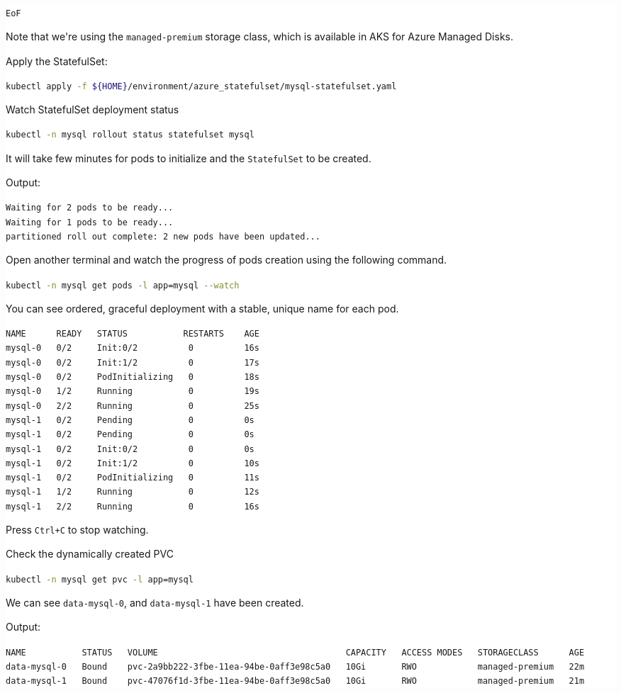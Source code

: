 ```sh
EoF
```

Note that we're using the `managed-premium` storage class, which is available in AKS for Azure Managed Disks.

Apply the StatefulSet:
```sh
kubectl apply -f ${HOME}/environment/azure_statefulset/mysql-statefulset.yaml
```

Watch StatefulSet deployment status 
```sh
kubectl -n mysql rollout status statefulset mysql
```

It will take few minutes for pods to initialize and the `StatefulSet`  to be created.

Output:
```
Waiting for 2 pods to be ready...
Waiting for 1 pods to be ready...
partitioned roll out complete: 2 new pods have been updated...
```

Open another terminal and watch the progress of pods creation using the following command.
```sh
kubectl -n mysql get pods -l app=mysql --watch
```

You can see ordered, graceful deployment with a stable, unique name for each pod.

```
NAME      READY   STATUS           RESTARTS    AGE
mysql-0   0/2     Init:0/2          0          16s
mysql-0   0/2     Init:1/2          0          17s
mysql-0   0/2     PodInitializing   0          18s
mysql-0   1/2     Running           0          19s
mysql-0   2/2     Running           0          25s
mysql-1   0/2     Pending           0          0s
mysql-1   0/2     Pending           0          0s
mysql-1   0/2     Init:0/2          0          0s
mysql-1   0/2     Init:1/2          0          10s
mysql-1   0/2     PodInitializing   0          11s
mysql-1   1/2     Running           0          12s
mysql-1   2/2     Running           0          16s
```

Press `Ctrl+C` to stop watching.

Check the dynamically created PVC
```sh
kubectl -n mysql get pvc -l app=mysql
```

We can see `data-mysql-0`, and `data-mysql-1` have been created.

Output:
```
NAME           STATUS   VOLUME                                     CAPACITY   ACCESS MODES   STORAGECLASS      AGE
data-mysql-0   Bound    pvc-2a9bb222-3fbe-11ea-94be-0aff3e98c5a0   10Gi       RWO            managed-premium   22m
data-mysql-1   Bound    pvc-47076f1d-3fbe-11ea-94be-0aff3e98c5a0   10Gi       RWO            managed-premium   21m
```
